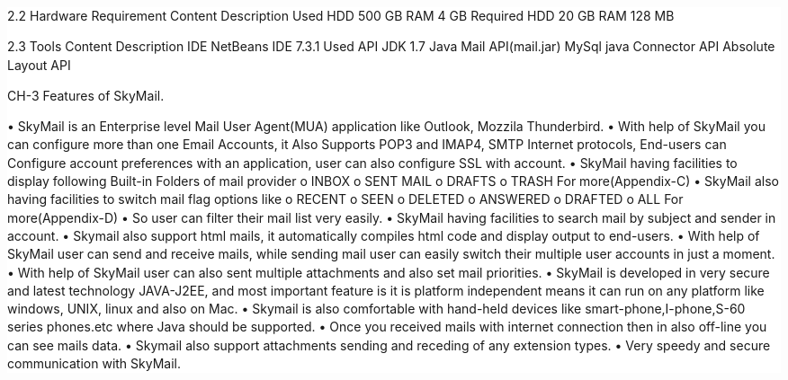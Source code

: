 2.2 Hardware Requirement 
Content	Description
Used	HDD	500 GB
	RAM	4 GB
Required	HDD	20 GB
	RAM	128 MB

2.3 Tools 
Content 	Description
IDE	NetBeans IDE 7.3.1
Used API	JDK 1.7
	Java Mail API(mail.jar)
	MySql java Connector API 
	Absolute Layout API



CH-3 Features of SkyMail.

•	SkyMail is an Enterprise level Mail User Agent(MUA) application like Outlook, Mozzila Thunderbird. 
•	With help of SkyMail you can configure more than one Email Accounts, it Also Supports POP3 and IMAP4, SMTP Internet protocols, End-users can Configure account preferences with an application, user can also configure SSL with account.
•	 SkyMail having facilities to display following Built-in Folders of mail provider
o	INBOX
o	SENT MAIL
o	DRAFTS
o	TRASH
For more(Appendix-C)
•	SkyMail also having facilities to switch mail flag options like
o	RECENT
o	SEEN
o	DELETED
o	ANSWERED
o	DRAFTED
o	ALL
For more(Appendix-D)
•	So user can filter their mail list very easily.
•	SkyMail having facilities to search mail by subject and sender in account.
•	Skymail also support html mails, it automatically compiles html code and display output to end-users.
•	With help of SkyMail user can send and receive mails, while sending mail user can easily switch their multiple user accounts in just a moment.
•	With help of SkyMail user can also sent multiple attachments and also set mail priorities.
•	SkyMail is developed in very secure and latest technology JAVA-J2EE, and most important feature is it is platform independent means it can run on any platform like windows, UNIX, linux and also on Mac.
•	Skymail is also comfortable with hand-held devices like smart-phone,I-phone,S-60 series phones.etc where Java should be supported.
•	Once you received mails with internet connection then in also off-line you can see mails data.
•	Skymail also support attachments sending and receding of any extension types.
•	Very speedy and secure communication with SkyMail.
